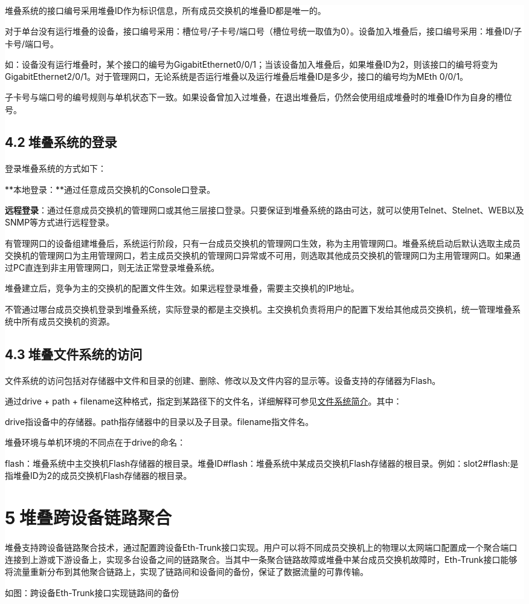 堆叠系统的接口编号采用堆叠ID作为标识信息，所有成员交换机的堆叠ID都是唯一的。

对于单台没有运行堆叠的设备，接口编号采用：槽位号/子卡号/端口号（槽位号统一取值为0）。设备加入堆叠后，接口编号采用：堆叠ID/子卡号/端口号。

如：设备没有运行堆叠时，某个接口的编号为GigabitEthernet0/0/1；当该设备加入堆叠后，如果堆叠ID为2，则该接口的编号将变为GigabitEthernet2/0/1。对于管理网口，无论系统是否运行堆叠以及运行堆叠后堆叠ID是多少，接口的编号均为MEth 0/0/1。

子卡号与端口号的编号规则与单机状态下一致。如果设备曾加入过堆叠，在退出堆叠后，仍然会使用组成堆叠时的堆叠ID作为自身的槽位号。

## 4.2 堆叠系统的登录

登录堆叠系统的方式如下：

**本地登录：**通过任意成员交换机的Console口登录。

**远程登录**：通过任意成员交换机的管理网口或其他三层接口登录。只要保证到堆叠系统的路由可达，就可以使用Telnet、Stelnet、WEB以及SNMP等方式进行远程登录。

有管理网口的设备组建堆叠后，系统运行阶段，只有一台成员交换机的管理网口生效，称为主用管理网口。堆叠系统启动后默认选取主成员交换机的管理网口为主用管理网口，若主成员交换机的管理网口异常或不可用，则选取其他成员交换机的管理网口为主用管理网口。如果通过PC直连到非主用管理网口，则无法正常登录堆叠系统。

堆叠建立后，竞争为主的交换机的配置文件生效。如果远程登录堆叠，需要主交换机的IP地址。

不管通过哪台成员交换机登录到堆叠系统，实际登录的都是主交换机。主交换机负责将用户的配置下发给其他成员交换机，统一管理堆叠系统中所有成员交换机的资源。

## 4.3 堆叠文件系统的访问

文件系统的访问包括对存储器中文件和目录的创建、删除、修改以及文件内容的显示等。设备支持的存储器为Flash。

通过drive + path + filename这种格式，指定到某路径下的文件名，详细解释可参见[文件系统简介](http://www.023wg.com/jcpz/341.html)。其中：

drive指设备中的存储器。path指存储器中的目录以及子目录。filename指文件名。

堆叠环境与单机环境的不同点在于drive的命名：

flash：堆叠系统中主交换机Flash存储器的根目录。堆叠ID#flash：堆叠系统中某成员交换机Flash存储器的根目录。例如：slot2#flash:是指堆叠ID为2的成员交换机Flash存储器的根目录。



# 5 堆叠跨设备链路聚合

​        堆叠支持跨设备链路聚合技术，通过配置跨设备Eth-Trunk接口实现。用户可以将不同成员交换机上的物理以太网端口配置成一个聚合端口连接到上游或下游设备上，实现多台设备之间的链路聚合。当其中一条聚合链路故障或堆叠中某台成员交换机故障时，Eth-Trunk接口能够将流量重新分布到其他聚合链路上，实现了链路间和设备间的备份，保证了数据流量的可靠传输。

如图：跨设备Eth-Trunk接口实现链路间的备份
